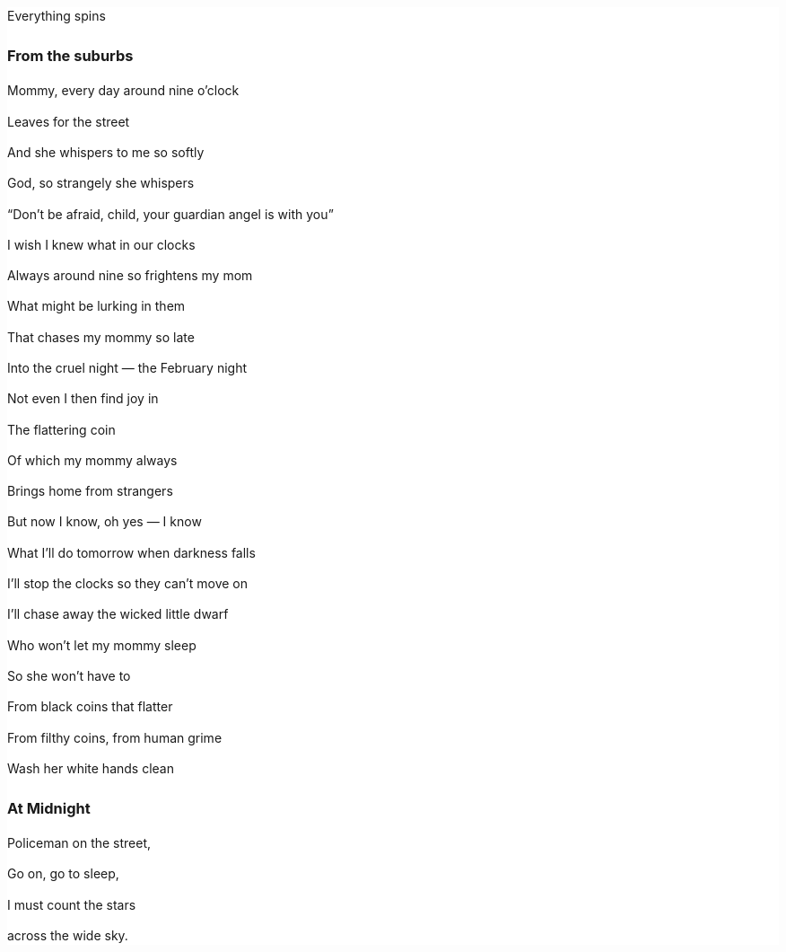 Everything spins


### From the suburbs

Mommy, every day around nine o’clock

Leaves for the street

And she whispers to me so softly

God, so strangely she whispers

“Don’t be afraid, child, your guardian angel is with you”


I wish I knew what in our clocks

Always around nine so frightens my mom

What might be lurking in them

That chases my mommy so late

Into the cruel night — the February night


Not even I then find joy in

The flattering coin

Of which my mommy always

Brings home from strangers


But now I know, oh yes — I know

What I’ll do tomorrow when darkness falls

I’ll stop the clocks so they can’t move on

I’ll chase away the wicked little dwarf

Who won’t let my mommy sleep

So she won’t have to

From black coins that flatter

From filthy coins, from human grime

Wash her white hands clean


### At Midnight

Policeman on the street,

Go on, go to sleep,

I must count the stars

across the wide sky.
